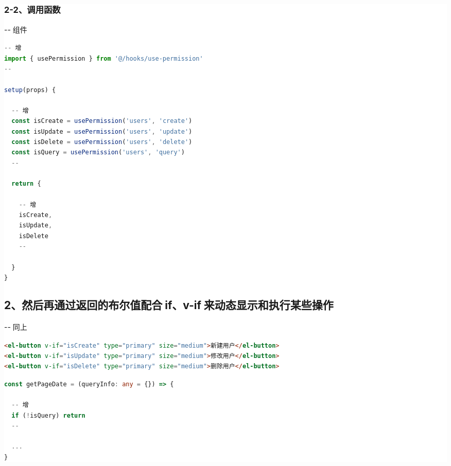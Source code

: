   ### 2-2、调用函数
  -- 组件
  ```ts
  -- 增
  import { usePermission } from '@/hooks/use-permission'
  --

  setup(props) {

    -- 增
    const isCreate = usePermission('users', 'create')
    const isUpdate = usePermission('users', 'update')
    const isDelete = usePermission('users', 'delete')
    const isQuery = usePermission('users', 'query')
    --

    return {

      -- 增
      isCreate,
      isUpdate,
      isDelete
      --

    }
  }
  ```

  ## 2、然后再通过返回的布尔值配合 if、v-if 来动态显示和执行某些操作
  -- 同上
  ```html
  <el-button v-if="isCreate" type="primary" size="medium">新建用户</el-button>
  <el-button v-if="isUpdate" type="primary" size="medium">修改用户</el-button>
  <el-button v-if="isDelete" type="primary" size="medium">删除用户</el-button>
  ```

  ```ts
  const getPageDate = (queryInfo: any = {}) => {

    -- 增
    if (!isQuery) return
    --

    ...
  }
  ```